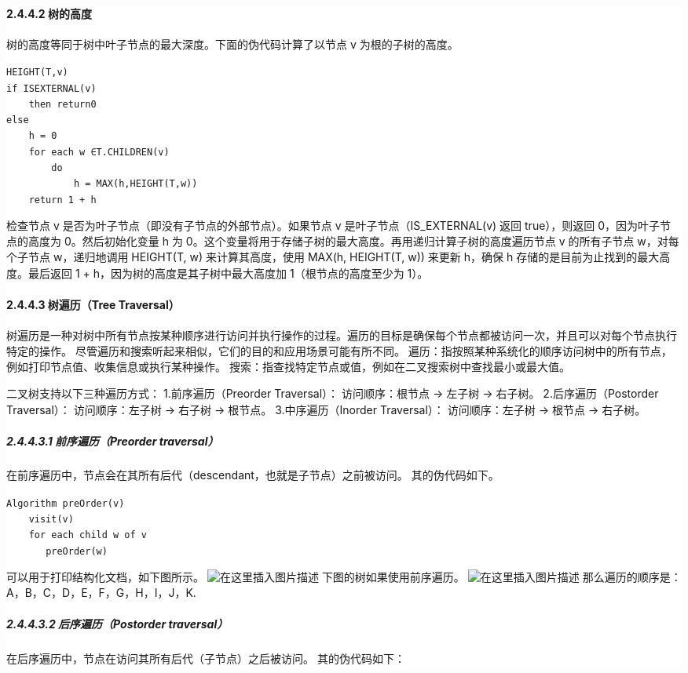 #### 2.4.4.2 树的高度
树的高度等同于树中叶子节点的最大深度。下面的伪代码计算了以节点 v 为根的子树的高度。

```
HEIGHT(T,v)
if ISEXTERNAL(v)
	then return0
else
 	h = 0
	for each w ∈T.CHILDREN(v)
 		do
 			h = MAX(h,HEIGHT(T,w))
 	return 1 + h
```
检查节点 v 是否为叶子节点（即没有子节点的外部节点）。如果节点 v 是叶子节点（IS_EXTERNAL(v) 返回 true），则返回 0，因为叶子节点的高度为 0。然后初始化变量 h 为 0。这个变量将用于存储子树的最大高度。再用递归计算子树的高度遍历节点 v 的所有子节点 w，对每个子节点 w，递归地调用 HEIGHT(T, w) 来计算其高度，使用 MAX(h, HEIGHT(T, w)) 来更新 h，确保 h 存储的是目前为止找到的最大高度。最后返回 1 + h，因为树的高度是其子树中最大高度加 1（根节点的高度至少为 1）。

#### 2.4.4.3 树遍历（Tree Traversal）
树遍历是一种对树中所有节点按某种顺序进行访问并执行操作的过程。遍历的目标是确保每个节点都被访问一次，并且可以对每个节点执行特定的操作。
尽管遍历和搜索听起来相似，它们的目的和应用场景可能有所不同。
遍历：指按照某种系统化的顺序访问树中的所有节点，例如打印节点值、收集信息或执行某种操作。
搜索：指查找特定节点或值，例如在二叉搜索树中查找最小或最大值。

二叉树支持以下三种遍历方式：
1.前序遍历（Preorder Traversal）：
访问顺序：根节点 → 左子树 → 右子树。
2.后序遍历（Postorder Traversal）：
访问顺序：左子树 → 右子树 → 根节点。
3.中序遍历（Inorder Traversal）：
访问顺序：左子树 → 根节点 → 右子树。

##### 2.4.4.3.1 前序遍历（Preorder traversal）
在前序遍历中，节点会在其所有后代（descendant，也就是子节点）之前被访问。
其的伪代码如下。

```
Algorithm preOrder(v)
    visit(v)
    for each child w of v
       preOrder(w)
```

可以用于打印结构化文档，如下图所示。
![在这里插入图片描述](https://i-blog.csdnimg.cn/direct/2df0e29e6b3a4b3e8d01ae065c88f2c3.png)
下图的树如果使用前序遍历。
![在这里插入图片描述](https://i-blog.csdnimg.cn/direct/fb75d56d16aa4035aaa935932219a8fc.png)
那么遍历的顺序是：A，B，C，D，E，F，G，H，I，J，K.

##### 2.4.4.3.2 后序遍历（Postorder traversal）
在后序遍历中，节点在访问其所有后代（子节点）之后被访问。
其的伪代码如下：
